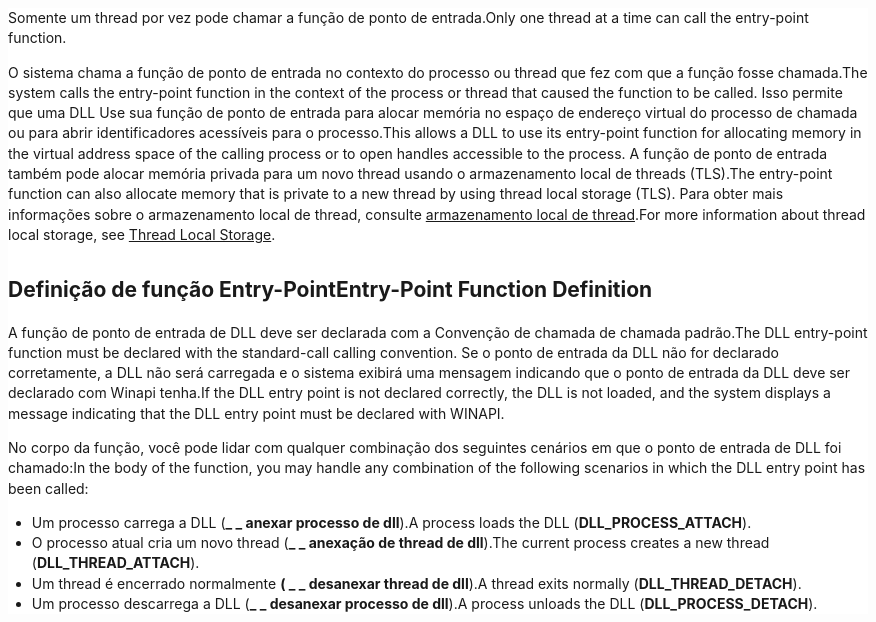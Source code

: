 <span data-ttu-id="a8328-127">Somente um thread por vez pode chamar a função de ponto de entrada.</span><span class="sxs-lookup"><span data-stu-id="a8328-127">Only one thread at a time can call the entry-point function.</span></span>

<span data-ttu-id="a8328-128">O sistema chama a função de ponto de entrada no contexto do processo ou thread que fez com que a função fosse chamada.</span><span class="sxs-lookup"><span data-stu-id="a8328-128">The system calls the entry-point function in the context of the process or thread that caused the function to be called.</span></span> <span data-ttu-id="a8328-129">Isso permite que uma DLL Use sua função de ponto de entrada para alocar memória no espaço de endereço virtual do processo de chamada ou para abrir identificadores acessíveis para o processo.</span><span class="sxs-lookup"><span data-stu-id="a8328-129">This allows a DLL to use its entry-point function for allocating memory in the virtual address space of the calling process or to open handles accessible to the process.</span></span> <span data-ttu-id="a8328-130">A função de ponto de entrada também pode alocar memória privada para um novo thread usando o armazenamento local de threads (TLS).</span><span class="sxs-lookup"><span data-stu-id="a8328-130">The entry-point function can also allocate memory that is private to a new thread by using thread local storage (TLS).</span></span> <span data-ttu-id="a8328-131">Para obter mais informações sobre o armazenamento local de thread, consulte [armazenamento local de thread](/windows/desktop/ProcThread/thread-local-storage).</span><span class="sxs-lookup"><span data-stu-id="a8328-131">For more information about thread local storage, see [Thread Local Storage](/windows/desktop/ProcThread/thread-local-storage).</span></span>

## <a name="entry-point-function-definition"></a><span data-ttu-id="a8328-132">Definição de função Entry-Point</span><span class="sxs-lookup"><span data-stu-id="a8328-132">Entry-Point Function Definition</span></span>

<span data-ttu-id="a8328-133">A função de ponto de entrada de DLL deve ser declarada com a Convenção de chamada de chamada padrão.</span><span class="sxs-lookup"><span data-stu-id="a8328-133">The DLL entry-point function must be declared with the standard-call calling convention.</span></span> <span data-ttu-id="a8328-134">Se o ponto de entrada da DLL não for declarado corretamente, a DLL não será carregada e o sistema exibirá uma mensagem indicando que o ponto de entrada da DLL deve ser declarado com Winapi tenha.</span><span class="sxs-lookup"><span data-stu-id="a8328-134">If the DLL entry point is not declared correctly, the DLL is not loaded, and the system displays a message indicating that the DLL entry point must be declared with WINAPI.</span></span>

<span data-ttu-id="a8328-135">No corpo da função, você pode lidar com qualquer combinação dos seguintes cenários em que o ponto de entrada de DLL foi chamado:</span><span class="sxs-lookup"><span data-stu-id="a8328-135">In the body of the function, you may handle any combination of the following scenarios in which the DLL entry point has been called:</span></span>

-   <span data-ttu-id="a8328-136">Um processo carrega a DLL (**\_ \_ anexar processo de dll**).</span><span class="sxs-lookup"><span data-stu-id="a8328-136">A process loads the DLL (**DLL\_PROCESS\_ATTACH**).</span></span>
-   <span data-ttu-id="a8328-137">O processo atual cria um novo thread (**\_ \_ anexação de thread de dll**).</span><span class="sxs-lookup"><span data-stu-id="a8328-137">The current process creates a new thread (**DLL\_THREAD\_ATTACH**).</span></span>
-   <span data-ttu-id="a8328-138">Um thread é encerrado normalmente **( \_ \_ desanexar thread de dll**).</span><span class="sxs-lookup"><span data-stu-id="a8328-138">A thread exits normally (**DLL\_THREAD\_DETACH**).</span></span>
-   <span data-ttu-id="a8328-139">Um processo descarrega a DLL (**\_ \_ desanexar processo de dll**).</span><span class="sxs-lookup"><span data-stu-id="a8328-139">A process unloads the DLL (**DLL\_PROCESS\_DETACH**).</span></span>
